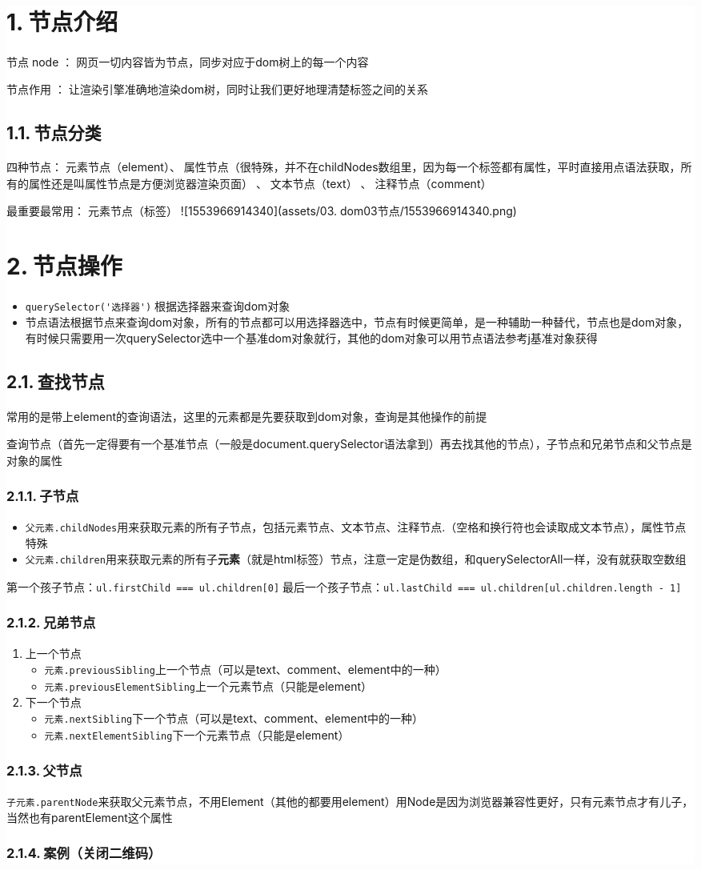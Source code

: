 # 1. 节点介绍

节点 node ： 网页一切内容皆为节点，同步对应于dom树上的每一个内容

节点作用 ： 让渲染引擎准确地渲染dom树，同时让我们更好地理清楚标签之间的关系

## 1.1. 节点分类

四种节点： 元素节点（element）、 属性节点（很特殊，并不在childNodes数组里，因为每一个标签都有属性，平时直接用点语法获取，所有的属性还是叫属性节点是方便浏览器渲染页面） 、 文本节点（text） 、 注释节点（comment）

最重要最常用： 元素节点（标签）
![1553966914340](assets/03. dom03节点/1553966914340.png)

# 2. 节点操作

* `querySelector('选择器')` 根据选择器来查询dom对象
* 节点语法根据节点来查询dom对象，所有的节点都可以用选择器选中，节点有时候更简单，是一种辅助一种替代，节点也是dom对象，有时候只需要用一次querySelector选中一个基准dom对象就行，其他的dom对象可以用节点语法参考j基准对象获得

## 2.1. 查找节点

常用的是带上element的查询语法，这里的元素都是先要获取到dom对象，查询是其他操作的前提

查询节点（首先一定得要有一个基准节点（一般是document.querySelector语法拿到）再去找其他的节点），子节点和兄弟节点和父节点是对象的属性

### 2.1.1. 子节点

* `父元素.childNodes`用来获取元素的所有子节点，包括元素节点、文本节点、注释节点.（空格和换行符也会读取成文本节点），属性节点特殊
* `父元素.children`用来获取元素的所有子**元素**（就是html标签）节点，注意一定是伪数组，和querySelectorAll一样，没有就获取空数组

第一个孩子节点：`ul.firstChild === ul.children[0]`
最后一个孩子节点：`ul.lastChild === ul.children[ul.children.length - 1]`

### 2.1.2. 兄弟节点

1. 上一个节点
   * `元素.previousSibling`上一个节点（可以是text、comment、element中的一种）
   * `元素.previousElementSibling`上一个元素节点（只能是element）
2. 下一个节点
   * `元素.nextSibling`下一个节点（可以是text、comment、element中的一种）
   * `元素.nextElementSibling`下一个元素节点（只能是element）

### 

### 2.1.3. 父节点

`子元素.parentNode`来获取父元素节点，不用Element（其他的都要用element）用Node是因为浏览器兼容性更好，只有元素节点才有儿子，当然也有parentElement这个属性

### 2.1.4. 案例（关闭二维码）
